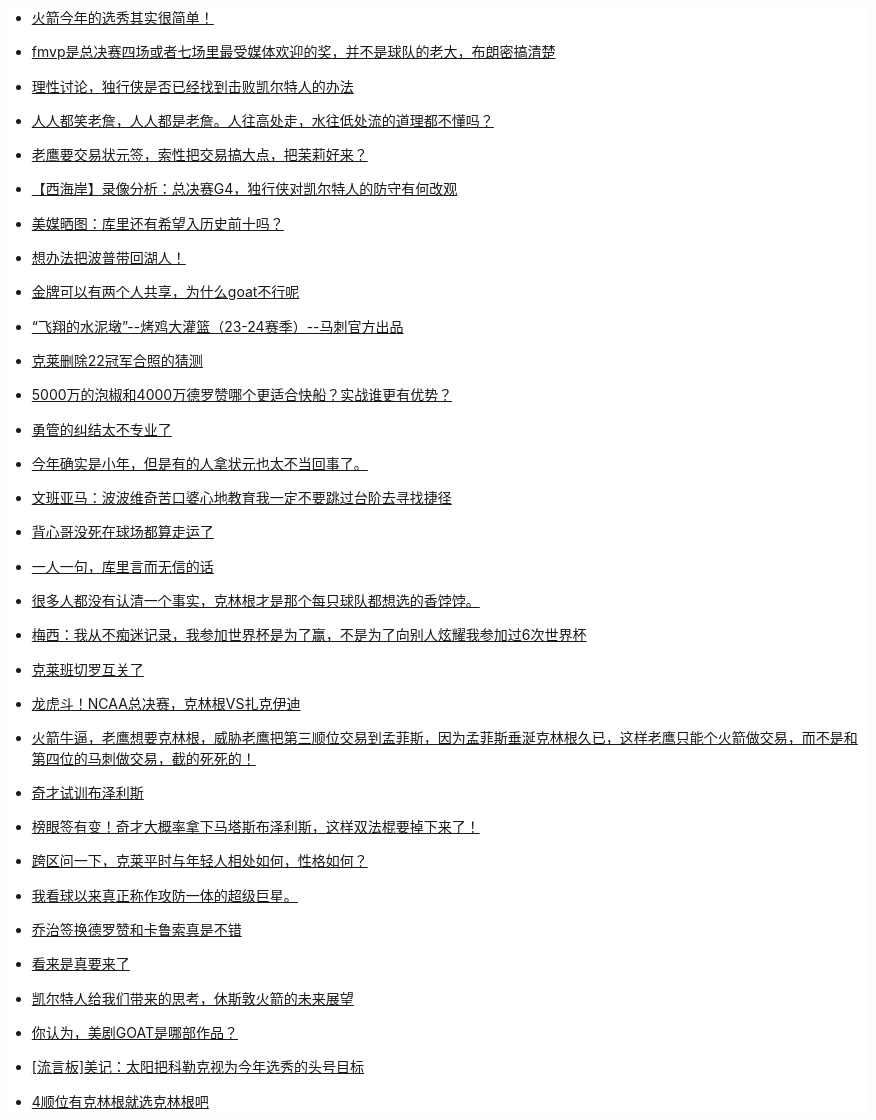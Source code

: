 + [火箭今年的选秀其实很简单！](https://bbs.hupu.com/626829826.html)

+ [fmvp是总决赛四场或者七场里最受媒体欢迎的奖，并不是球队的老大，布朗密搞清楚](https://bbs.hupu.com/626829964.html)

+ [理性讨论，独行侠是否已经找到击败凯尔特人的办法](https://bbs.hupu.com/626829699.html)

+ [人人都笑老詹，人人都是老詹。人往高处走，水往低处流的道理都不懂吗？](https://bbs.hupu.com/626830287.html)

+ [老鹰要交易状元签，索性把交易搞大点，把茉莉好来？](https://bbs.hupu.com/626829966.html)

+ [【西海岸】录像分析：总决赛G4，独行侠对凯尔特人的防守有何改观](https://bbs.hupu.com/626829317.html)

+ [美媒晒图：库里还有希望入历史前十吗？](https://bbs.hupu.com/626830082.html)

+ [想办法把波普带回湖人！](https://bbs.hupu.com/626829485.html)

+ [金牌可以有两个人共享，为什么goat不行呢](https://bbs.hupu.com/626829813.html)

+ [“飞翔的水泥墩”--烤鸡大灌篮（23-24赛季）--马刺官方出品](https://bbs.hupu.com/626829401.html)

+ [克莱删除22冠军合照的猜测](https://bbs.hupu.com/626829343.html)

+ [5000万的泡椒和4000万德罗赞哪个更适合快船？实战谁更有优势？](https://bbs.hupu.com/626828971.html)

+ [勇管的纠结太不专业了](https://bbs.hupu.com/626829770.html)

+ [今年确实是小年，但是有的人拿状元也太不当回事了。](https://bbs.hupu.com/626829713.html)

+ [文班亚马：波波维奇苦口婆心地教育我一定不要跳过台阶去寻找捷径](https://bbs.hupu.com/626830459.html)

+ [背心哥没死在球场都算走运了](https://bbs.hupu.com/626829360.html)

+ [一人一句，库里言而无信的话](https://bbs.hupu.com/626830594.html)

+ [很多人都没有认清一个事实，克林根才是那个每只球队都想选的香饽饽。](https://bbs.hupu.com/626830557.html)

+ [梅西：我从不痴迷记录，我参加世界杯是为了赢，不是为了向别人炫耀我参加过6次世界杯](https://bbs.hupu.com/626830488.html)

+ [克莱班切罗互关了](https://bbs.hupu.com/626830585.html)

+ [龙虎斗！NCAA总决赛，克林根VS扎克伊迪](https://bbs.hupu.com/626829993.html)

+ [火箭牛逼，老鹰想要克林根，威胁老鹰把第三顺位交易到孟菲斯，因为孟菲斯垂涎克林根久已，这样老鹰只能个火箭做交易，而不是和第四位的马刺做交易，截的死死的！](https://bbs.hupu.com/626830320.html)

+ [奇才试训布泽利斯](https://bbs.hupu.com/626830299.html)

+ [榜眼签有变！奇才大概率拿下马塔斯布泽利斯，这样双法棍要掉下来了！](https://bbs.hupu.com/626830743.html)

+ [跨区问一下，克莱平时与年轻人相处如何，性格如何？](https://bbs.hupu.com/626830633.html)

+ [我看球以来真正称作攻防一体的超级巨星。](https://bbs.hupu.com/626830589.html)

+ [乔治签换德罗赞和卡鲁索真是不错](https://bbs.hupu.com/626830141.html)

+ [看来是真要来了](https://bbs.hupu.com/626830302.html)

+ [凯尔特人给我们带来的思考，休斯敦火箭的未来展望](https://bbs.hupu.com/626830406.html)

+ [你认为，美剧GOAT是哪部作品？](https://bbs.hupu.com/626830144.html)

+ [[流言板]美记：太阳把科勒克视为今年选秀的头号目标](https://bbs.hupu.com/626830373.html)

+ [4顺位有克林根就选克林根吧](https://bbs.hupu.com/626830206.html)
